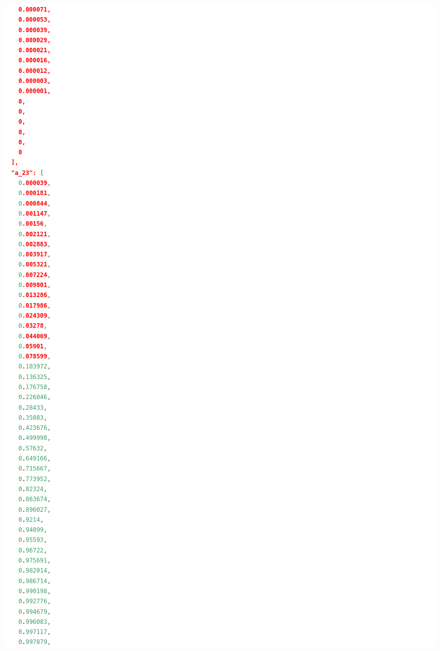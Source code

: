 ```json
    0.000071,
    0.000053,
    0.000039,
    0.000029,
    0.000021,
    0.000016,
    0.000012,
    0.000003,
    0.000001,
    0,
    0,
    0,
    0,
    0,
    0
  ],
  "a_23": [
    0.000039,
    0.000181,
    0.000844,
    0.001147,
    0.00156,
    0.002121,
    0.002883,
    0.003917,
    0.005321,
    0.007224,
    0.009801,
    0.013286,
    0.017986,
    0.024309,
    0.03278,
    0.044069,
    0.05901,
    0.078599,
    0.103972,
    0.136325,
    0.176758,
    0.226046,
    0.28433,
    0.35083,
    0.423676,
    0.499998,
    0.57632,
    0.649166,
    0.715667,
    0.773952,
    0.82324,
    0.863674,
    0.896027,
    0.9214,
    0.94099,
    0.95593,
    0.96722,
    0.975691,
    0.982014,
    0.986714,
    0.990198,
    0.992776,
    0.994679,
    0.996083,
    0.997117,
    0.997879,
```